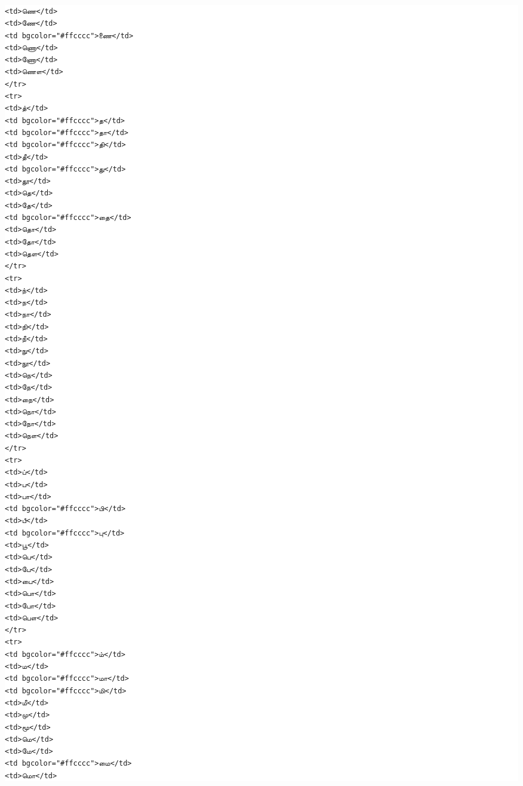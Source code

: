     <td>ணெ</td>
    <td>ணே</td>
    <td bgcolor="#ffcccc">ணை</td>
    <td>ணொ</td>
    <td>ணோ</td>
    <td>ணௌ</td>
    </tr>
    <tr>
    <td>த்</td>
    <td bgcolor="#ffcccc">த</td>
    <td bgcolor="#ffcccc">தா</td>
    <td bgcolor="#ffcccc">தி</td>
    <td>தீ</td>
    <td bgcolor="#ffcccc">து</td>
    <td>தூ</td>
    <td>தெ</td>
    <td>தே</td>
    <td bgcolor="#ffcccc">தை</td>
    <td>தொ</td>
    <td>தோ</td>
    <td>தௌ</td>
    </tr>
    <tr>
    <td>ந்</td>
    <td>ந</td>
    <td>நா</td>
    <td>நி</td>
    <td>நீ</td>
    <td>நு</td>
    <td>நூ</td>
    <td>நெ</td>
    <td>நே</td>
    <td>நை</td>
    <td>நொ</td>
    <td>நோ</td>
    <td>நௌ</td>
    </tr>
    <tr>
    <td>ப்</td>
    <td>ப</td>
    <td>பா</td>
    <td bgcolor="#ffcccc">பி</td>
    <td>பீ</td>
    <td bgcolor="#ffcccc">பு</td>
    <td>பூ</td>
    <td>பெ</td>
    <td>பே</td>
    <td>பை</td>
    <td>பொ</td>
    <td>போ</td>
    <td>பௌ</td>
    </tr>
    <tr>
    <td bgcolor="#ffcccc">ம்</td>
    <td>ம</td>
    <td bgcolor="#ffcccc">மா</td>
    <td bgcolor="#ffcccc">மி</td>
    <td>மீ</td>
    <td>மு</td>
    <td>மூ</td>
    <td>மெ</td>
    <td>மே</td>
    <td bgcolor="#ffcccc">மை</td>
    <td>மொ</td>